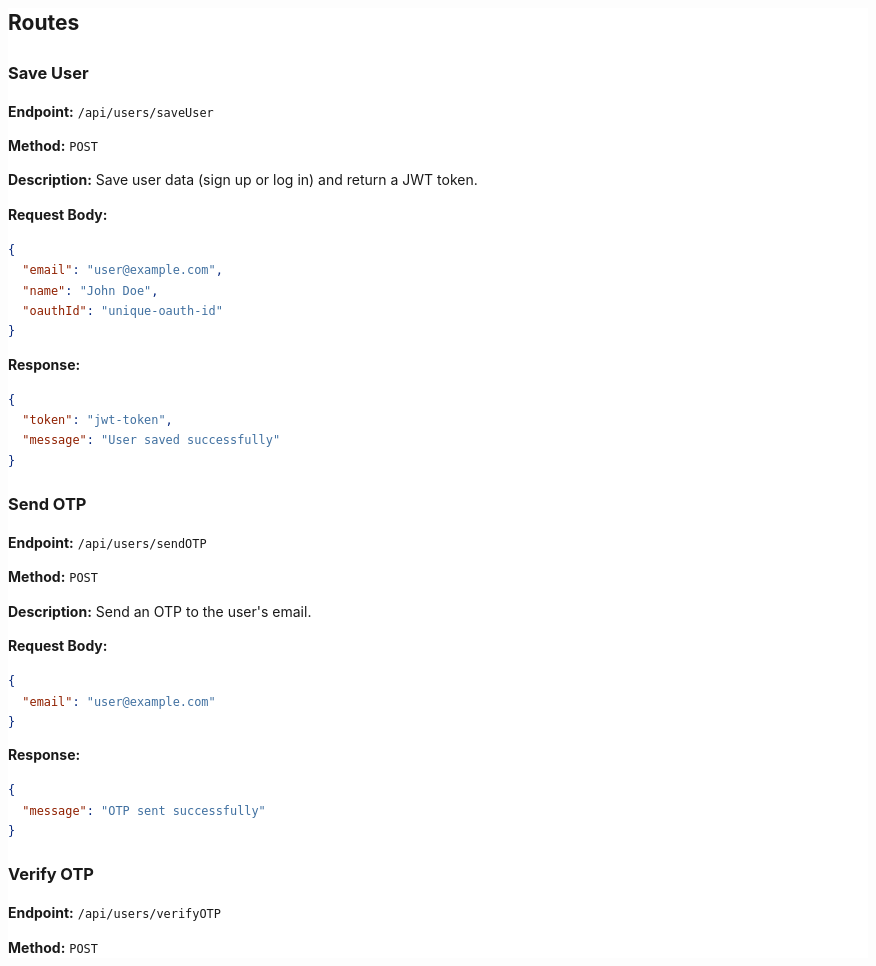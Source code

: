 ## Routes

### Save User

**Endpoint:** `/api/users/saveUser`

**Method:** `POST`

**Description:** Save user data (sign up or log in) and return a JWT token.

**Request Body:**

```json
{
  "email": "user@example.com",
  "name": "John Doe",
  "oauthId": "unique-oauth-id"
}
```

**Response:**

```json
{
  "token": "jwt-token",
  "message": "User saved successfully"
}
```

### Send OTP

**Endpoint:** `/api/users/sendOTP`

**Method:** `POST`

**Description:** Send an OTP to the user's email.

**Request Body:**

```json
{
  "email": "user@example.com"
}
```

**Response:**

```json
{
  "message": "OTP sent successfully"
}
```

### Verify OTP

**Endpoint:** `/api/users/verifyOTP`

**Method:** `POST`
